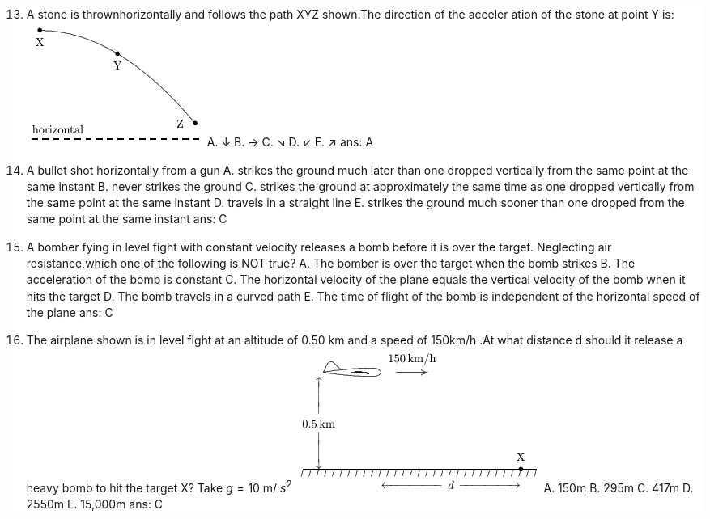 13. A stone is thrownhorizontally and follows the path XYZ shown.The direction of the acceler ation of the stone at point Y is:
![](./images/fhO07UfuZiOHNNP2oCA23cTyKzTheKbUU.png)
A. $\downarrow$
B. $\rightarrow$
C. $\searrow$
D. $\swarrow$
E. $\nearrow$
ans: A

14. A bullet shot horizontally from a gun
A. strikes the ground much later than one dropped vertically from the same point at the same instant
B. never strikes the ground
C. strikes the ground at approximately the same time as one dropped vertically from the same point at the same instant
D. travels in a straight line
E. strikes the ground much sooner than one dropped from the same point at the same instant
ans: C

15. A bomber fying in level fight with constant velocity releases a bomb before it is over the target. Neglecting air resistance,which one of the following is NOT true?
A. The bomber is over the target when the bomb strikes
B. The acceleration of the bomb is constant
C. The horizontal velocity of the plane equals the vertical velocity of the bomb when it hits the target
D. The bomb travels in a curved path
E. The time of flight of the bomb is independent of the horizontal speed of the plane
ans: C

16. The airplane shown is in level fight at an altitude of 0.50 km and a speed of 150km/h .At what distance d should it release a heavy bomb to hit the target X? Take $g= 10$ m/ $s^{2}$
![](./images/fdQbkPh7NrpyVm6u18vgfSNigE4puli49.png)
A. 150m
B. 295m
C. 417m
D. 2550m
E. 15,000m
ans: C
